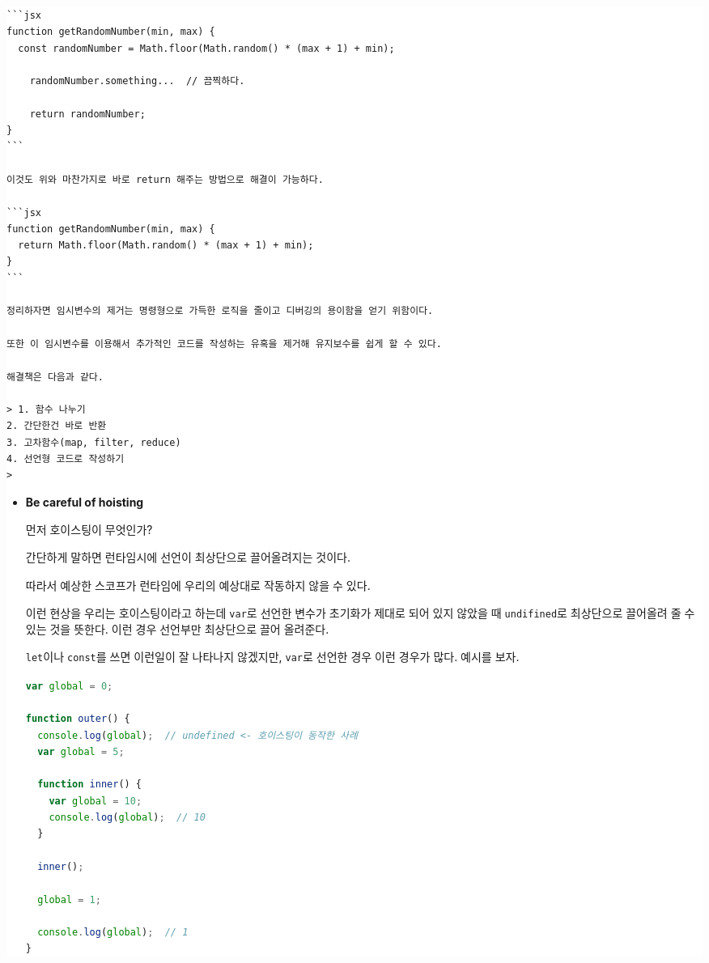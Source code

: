     ```jsx
    function getRandomNumber(min, max) {
      const randomNumber = Math.floor(Math.random() * (max + 1) + min);
    	
    	randomNumber.something...  // 끔찍하다.
      
    	return randomNumber;
    }
    ```
    
    이것도 위와 마찬가지로 바로 return 해주는 방법으로 해결이 가능하다.
    
    ```jsx
    function getRandomNumber(min, max) {
      return Math.floor(Math.random() * (max + 1) + min);
    }
    ```
    
    정리하자면 임시변수의 제거는 명령형으로 가득한 로직을 줄이고 디버깅의 용이함을 얻기 위함이다.
    
    또한 이 임시변수를 이용해서 추가적인 코드를 작성하는 유혹을 제거해 유지보수를 쉽게 할 수 있다.
    
    해결책은 다음과 같다.
    
    > 1. 함수 나누기
    2. 간단한건 바로 반환
    3. 고차함수(map, filter, reduce)
    4. 선언형 코드로 작성하기
    > 
- **Be careful of hoisting**
    
    먼저 호이스팅이 무엇인가? 
    
    간단하게 말하면 런타임시에 선언이 최상단으로 끌어올려지는 것이다. 
    
    따라서 예상한 스코프가 런타임에 우리의 예상대로 작동하지 않을 수 있다.
    
    이런 현상을 우리는 호이스팅이라고 하는데 `var`로 선언한 변수가 초기화가 제대로 되어 있지 않았을 때 `undifined`로 최상단으로 끌어올려 줄 수 있는 것을 뜻한다. 이런 경우 선언부만 최상단으로 끌어 올려준다.
    
    `let`이나 `const`를 쓰면 이런일이 잘 나타나지 않겠지만, `var`로 선언한 경우 이런 경우가 많다. 예시를 보자.
    
    ```jsx
    var global = 0;
    
    function outer() {
      console.log(global);  // undefined <- 호이스팅이 동작한 사례
      var global = 5;
      
      function inner() {
        var global = 10;
        console.log(global);  // 10
      }
    
      inner();
    
      global = 1;
    
      console.log(global);  // 1
    }
    